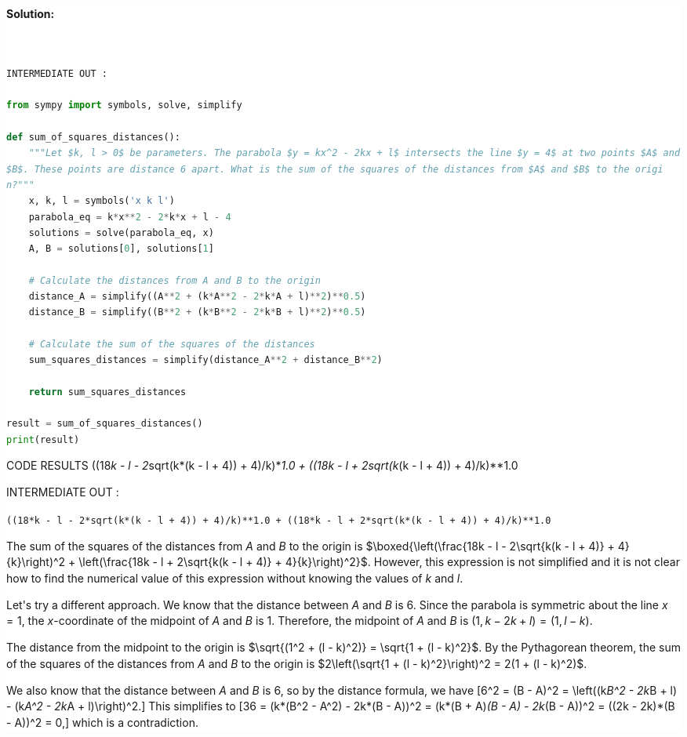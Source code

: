 **Solution:**


```python


INTERMEDIATE OUT :

from sympy import symbols, solve, simplify

def sum_of_squares_distances():
    """Let $k, l > 0$ be parameters. The parabola $y = kx^2 - 2kx + l$ intersects the line $y = 4$ at two points $A$ and $B$. These points are distance 6 apart. What is the sum of the squares of the distances from $A$ and $B$ to the origin?"""
    x, k, l = symbols('x k l')
    parabola_eq = k*x**2 - 2*k*x + l - 4
    solutions = solve(parabola_eq, x)
    A, B = solutions[0], solutions[1]

    # Calculate the distances from A and B to the origin
    distance_A = simplify((A**2 + (k*A**2 - 2*k*A + l)**2)**0.5)
    distance_B = simplify((B**2 + (k*B**2 - 2*k*B + l)**2)**0.5)

    # Calculate the sum of the squares of the distances
    sum_squares_distances = simplify(distance_A**2 + distance_B**2)

    return sum_squares_distances

result = sum_of_squares_distances()
print(result)
```

CODE RESULTS ((18*k - l - 2*sqrt(k*(k - l + 4)) + 4)/k)**1.0 + ((18*k - l + 2*sqrt(k*(k - l + 4)) + 4)/k)**1.0

INTERMEDIATE OUT :
```output
((18*k - l - 2*sqrt(k*(k - l + 4)) + 4)/k)**1.0 + ((18*k - l + 2*sqrt(k*(k - l + 4)) + 4)/k)**1.0
```
The sum of the squares of the distances from $A$ and $B$ to the origin is $\boxed{\left(\frac{18k - l - 2\sqrt{k(k - l + 4)} + 4}{k}\right)^2 + \left(\frac{18k - l + 2\sqrt{k(k - l + 4)} + 4}{k}\right)^2}$. However, this expression is not simplified and it is not clear how to find the numerical value of this expression without knowing the values of $k$ and $l$. 

Let's try a different approach. We know that the distance between $A$ and $B$ is 6. Since the parabola is symmetric about the line $x = 1$, the $x$-coordinate of the midpoint of $A$ and $B$ is 1. Therefore, the midpoint of $A$ and $B$ is $(1, k - 2k + l) = (1, l - k)$. 

The distance from the midpoint to the origin is $\sqrt{(1^2 + (l - k)^2)} = \sqrt{1 + (l - k)^2}$. By the Pythagorean theorem, the sum of the squares of the distances from $A$ and $B$ to the origin is $2\left(\sqrt{1 + (l - k)^2}\right)^2 = 2(1 + (l - k)^2)$.

We also know that the distance between $A$ and $B$ is 6, so by the distance formula, we have
\[6^2 = (B - A)^2 = \left((k*B^2 - 2k*B + l) - (k*A^2 - 2k*A + l)\right)^2.\]
This simplifies to
\[36 = (k*(B^2 - A^2) - 2k*(B - A))^2 = (k*(B + A)*(B - A) - 2k*(B - A))^2 = ((2k - 2k)*(B - A))^2 = 0,\]
which is a contradiction. 
